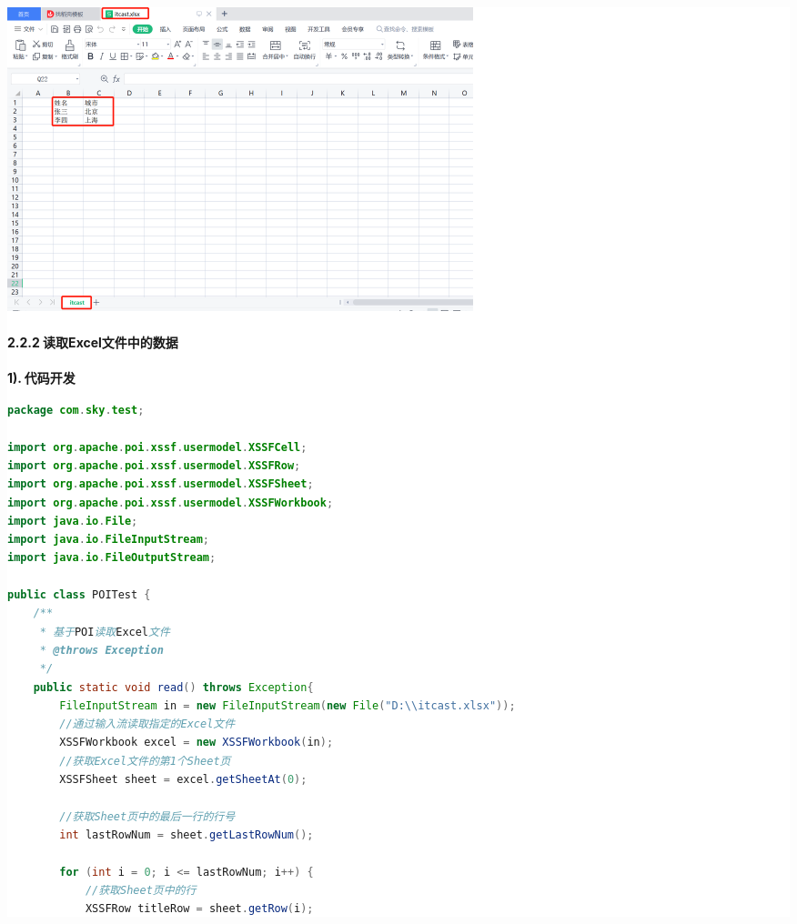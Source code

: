 <img src="assets/image-20230131112905034.png" alt="image-20230131112905034" style="zoom:50%;" /> 



#### 2.2.2 读取Excel文件中的数据

**1). 代码开发**

```java
package com.sky.test;

import org.apache.poi.xssf.usermodel.XSSFCell;
import org.apache.poi.xssf.usermodel.XSSFRow;
import org.apache.poi.xssf.usermodel.XSSFSheet;
import org.apache.poi.xssf.usermodel.XSSFWorkbook;
import java.io.File;
import java.io.FileInputStream;
import java.io.FileOutputStream;

public class POITest {
    /**
     * 基于POI读取Excel文件
     * @throws Exception
     */
    public static void read() throws Exception{
        FileInputStream in = new FileInputStream(new File("D:\\itcast.xlsx"));
        //通过输入流读取指定的Excel文件
        XSSFWorkbook excel = new XSSFWorkbook(in);
        //获取Excel文件的第1个Sheet页
        XSSFSheet sheet = excel.getSheetAt(0);

        //获取Sheet页中的最后一行的行号
        int lastRowNum = sheet.getLastRowNum();

        for (int i = 0; i <= lastRowNum; i++) {
            //获取Sheet页中的行
            XSSFRow titleRow = sheet.getRow(i);
```